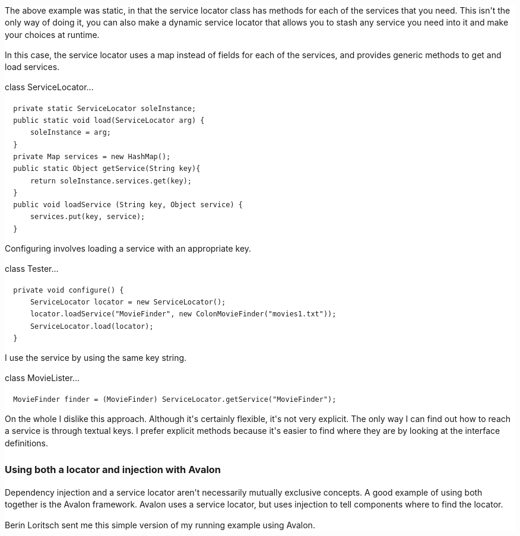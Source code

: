 The above example was static, in that the service locator class has methods
for each of the services that you need. This isn't the only way of doing it,
you can also make a dynamic service locator that allows you to stash any
service you need into it and make your choices at runtime.

In this case, the service locator uses a map instead of fields for each of the
services, and provides generic methods to get and load services.

class ServiceLocator...

    
    
      private static ServiceLocator soleInstance;
      public static void load(ServiceLocator arg) {
          soleInstance = arg;
      }
      private Map services = new HashMap();
      public static Object getService(String key){
          return soleInstance.services.get(key);
      }
      public void loadService (String key, Object service) {
          services.put(key, service);
      }

Configuring involves loading a service with an appropriate key.

class Tester...

    
    
      private void configure() {
          ServiceLocator locator = new ServiceLocator();
          locator.loadService("MovieFinder", new ColonMovieFinder("movies1.txt"));
          ServiceLocator.load(locator);
      }

I use the service by using the same key string.

class MovieLister...

    
    
      MovieFinder finder = (MovieFinder) ServiceLocator.getService("MovieFinder");

On the whole I dislike this approach. Although it's certainly flexible, it's
not very explicit. The only way I can find out how to reach a service is
through textual keys. I prefer explicit methods because it's easier to find
where they are by looking at the interface definitions.

### Using both a locator and injection with Avalon

Dependency injection and a service locator aren't necessarily mutually
exclusive concepts. A good example of using both together is the Avalon
framework. Avalon uses a service locator, but uses injection to tell
components where to find the locator.

Berin Loritsch sent me this simple version of my running example using Avalon.

    
    